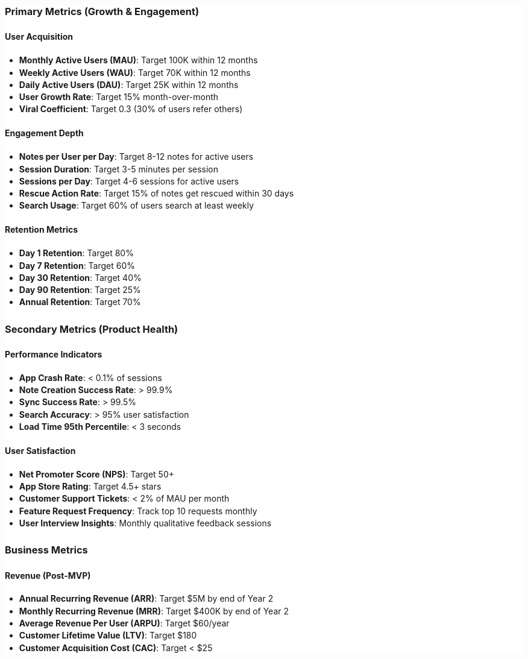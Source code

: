 ### Primary Metrics (Growth & Engagement)

#### User Acquisition

- **Monthly Active Users (MAU)**: Target 100K within 12 months
- **Weekly Active Users (WAU)**: Target 70K within 12 months
- **Daily Active Users (DAU)**: Target 25K within 12 months
- **User Growth Rate**: Target 15% month-over-month
- **Viral Coefficient**: Target 0.3 (30% of users refer others)

#### Engagement Depth

- **Notes per User per Day**: Target 8-12 notes for active users
- **Session Duration**: Target 3-5 minutes per session
- **Sessions per Day**: Target 4-6 sessions for active users
- **Rescue Action Rate**: Target 15% of notes get rescued within 30 days
- **Search Usage**: Target 60% of users search at least weekly

#### Retention Metrics

- **Day 1 Retention**: Target 80%
- **Day 7 Retention**: Target 60%
- **Day 30 Retention**: Target 40%
- **Day 90 Retention**: Target 25%
- **Annual Retention**: Target 70%

### Secondary Metrics (Product Health)

#### Performance Indicators

- **App Crash Rate**: < 0.1% of sessions
- **Note Creation Success Rate**: > 99.9%
- **Sync Success Rate**: > 99.5%
- **Search Accuracy**: > 95% user satisfaction
- **Load Time 95th Percentile**: < 3 seconds

#### User Satisfaction

- **Net Promoter Score (NPS)**: Target 50+
- **App Store Rating**: Target 4.5+ stars
- **Customer Support Tickets**: < 2% of MAU per month
- **Feature Request Frequency**: Track top 10 requests monthly
- **User Interview Insights**: Monthly qualitative feedback sessions

### Business Metrics

#### Revenue (Post-MVP)

- **Annual Recurring Revenue (ARR)**: Target $5M by end of Year 2
- **Monthly Recurring Revenue (MRR)**: Target $400K by end of Year 2
- **Average Revenue Per User (ARPU)**: Target $60/year
- **Customer Lifetime Value (LTV)**: Target $180
- **Customer Acquisition Cost (CAC)**: Target < $25
